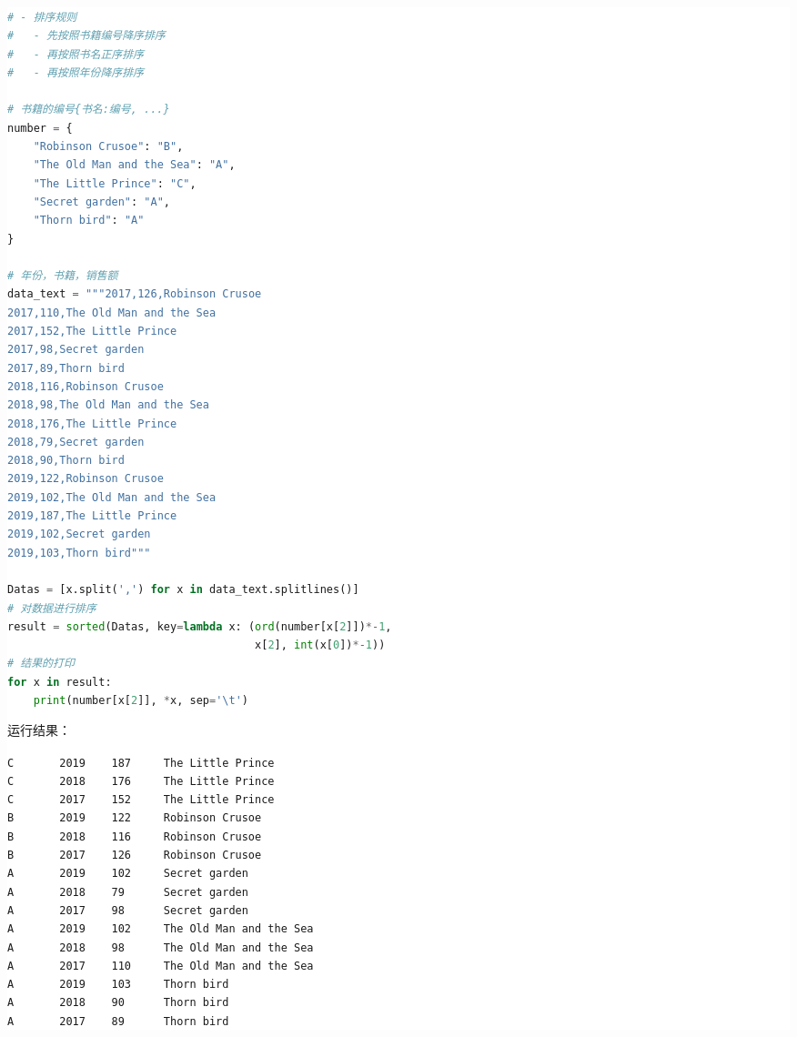 ```python
# - 排序规则
#   - 先按照书籍编号降序排序
#   - 再按照书名正序排序
#   - 再按照年份降序排序

# 书籍的编号{书名:编号, ...}
number = {
    "Robinson Crusoe": "B",
    "The Old Man and the Sea": "A",
    "The Little Prince": "C",
    "Secret garden": "A",
    "Thorn bird": "A"
}

# 年份，书籍，销售额
data_text = """2017,126,Robinson Crusoe
2017,110,The Old Man and the Sea
2017,152,The Little Prince
2017,98,Secret garden
2017,89,Thorn bird
2018,116,Robinson Crusoe
2018,98,The Old Man and the Sea
2018,176,The Little Prince
2018,79,Secret garden
2018,90,Thorn bird
2019,122,Robinson Crusoe
2019,102,The Old Man and the Sea
2019,187,The Little Prince
2019,102,Secret garden
2019,103,Thorn bird"""

Datas = [x.split(',') for x in data_text.splitlines()]
# 对数据进行排序
result = sorted(Datas, key=lambda x: (ord(number[x[2]])*-1,
                                      x[2], int(x[0])*-1))
# 结果的打印
for x in result:
    print(number[x[2]], *x, sep='\t')
```
运行结果：
```
C       2019    187     The Little Prince
C       2018    176     The Little Prince
C       2017    152     The Little Prince
B       2019    122     Robinson Crusoe
B       2018    116     Robinson Crusoe
B       2017    126     Robinson Crusoe
A       2019    102     Secret garden
A       2018    79      Secret garden
A       2017    98      Secret garden
A       2019    102     The Old Man and the Sea
A       2018    98      The Old Man and the Sea
A       2017    110     The Old Man and the Sea
A       2019    103     Thorn bird
A       2018    90      Thorn bird
A       2017    89      Thorn bird
```
